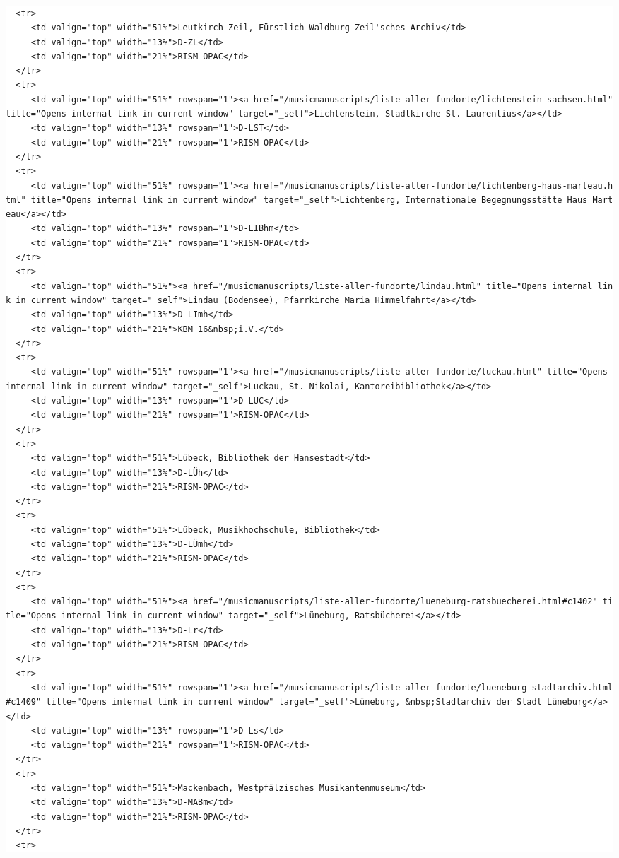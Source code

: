       <tr>
         <td valign="top" width="51%">Leutkirch-Zeil, Fürstlich Waldburg-Zeil'sches Archiv</td>
         <td valign="top" width="13%">D-ZL</td>
         <td valign="top" width="21%">RISM-OPAC</td>
      </tr>
      <tr>
         <td valign="top" width="51%" rowspan="1"><a href="/musicmanuscripts/liste-aller-fundorte/lichtenstein-sachsen.html" title="Opens internal link in current window" target="_self">Lichtenstein, Stadtkirche St. Laurentius</a></td>
         <td valign="top" width="13%" rowspan="1">D-LST</td>
         <td valign="top" width="21%" rowspan="1">RISM-OPAC</td>
      </tr>
      <tr>
         <td valign="top" width="51%" rowspan="1"><a href="/musicmanuscripts/liste-aller-fundorte/lichtenberg-haus-marteau.html" title="Opens internal link in current window" target="_self">Lichtenberg, Internationale Begegnungsstätte Haus Marteau</a></td>
         <td valign="top" width="13%" rowspan="1">D-LIBhm</td>
         <td valign="top" width="21%" rowspan="1">RISM-OPAC</td>
      </tr>
      <tr>
         <td valign="top" width="51%"><a href="/musicmanuscripts/liste-aller-fundorte/lindau.html" title="Opens internal link in current window" target="_self">Lindau (Bodensee), Pfarrkirche Maria Himmelfahrt</a></td>
         <td valign="top" width="13%">D-LImh</td>
         <td valign="top" width="21%">KBM 16&nbsp;i.V.</td>
      </tr>
      <tr>
         <td valign="top" width="51%" rowspan="1"><a href="/musicmanuscripts/liste-aller-fundorte/luckau.html" title="Opens internal link in current window" target="_self">Luckau, St. Nikolai, Kantoreibibliothek</a></td>
         <td valign="top" width="13%" rowspan="1">D-LUC</td>
         <td valign="top" width="21%" rowspan="1">RISM-OPAC</td>
      </tr>
      <tr>
         <td valign="top" width="51%">Lübeck, Bibliothek der Hansestadt</td>
         <td valign="top" width="13%">D-LÜh</td>
         <td valign="top" width="21%">RISM-OPAC</td>
      </tr>
      <tr>
         <td valign="top" width="51%">Lübeck, Musikhochschule, Bibliothek</td>
         <td valign="top" width="13%">D-LÜmh</td>
         <td valign="top" width="21%">RISM-OPAC</td>
      </tr>
      <tr>
         <td valign="top" width="51%"><a href="/musicmanuscripts/liste-aller-fundorte/lueneburg-ratsbuecherei.html#c1402" title="Opens internal link in current window" target="_self">Lüneburg, Ratsbücherei</a></td>
         <td valign="top" width="13%">D-Lr</td>
         <td valign="top" width="21%">RISM-OPAC</td>
      </tr>
      <tr>
         <td valign="top" width="51%" rowspan="1"><a href="/musicmanuscripts/liste-aller-fundorte/lueneburg-stadtarchiv.html#c1409" title="Opens internal link in current window" target="_self">Lüneburg, &nbsp;Stadtarchiv der Stadt Lüneburg</a></td>
         <td valign="top" width="13%" rowspan="1">D-Ls</td>
         <td valign="top" width="21%" rowspan="1">RISM-OPAC</td>
      </tr>
      <tr>
         <td valign="top" width="51%">Mackenbach, Westpfälzisches Musikantenmuseum</td>
         <td valign="top" width="13%">D-MABm</td>
         <td valign="top" width="21%">RISM-OPAC</td>
      </tr>
      <tr>